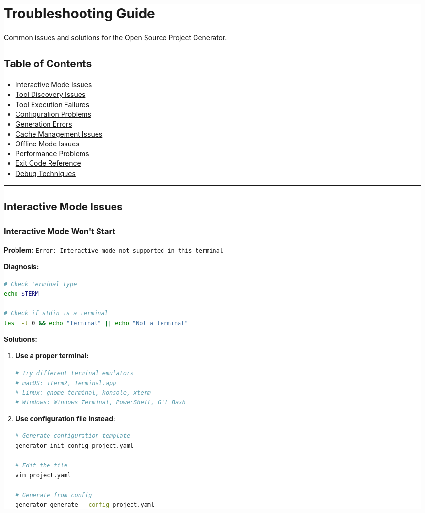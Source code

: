 # Troubleshooting Guide

Common issues and solutions for the Open Source Project Generator.

## Table of Contents

- [Interactive Mode Issues](#interactive-mode-issues)
- [Tool Discovery Issues](#tool-discovery-issues)
- [Tool Execution Failures](#tool-execution-failures)
- [Configuration Problems](#configuration-problems)
- [Generation Errors](#generation-errors)
- [Cache Management Issues](#cache-management-issues)
- [Offline Mode Issues](#offline-mode-issues)
- [Performance Problems](#performance-problems)
- [Exit Code Reference](#exit-code-reference)
- [Debug Techniques](#debug-techniques)

---

## Interactive Mode Issues

### Interactive Mode Won't Start

**Problem:** `Error: Interactive mode not supported in this terminal`

**Diagnosis:**

```bash
# Check terminal type
echo $TERM

# Check if stdin is a terminal
test -t 0 && echo "Terminal" || echo "Not a terminal"
```

**Solutions:**

1. **Use a proper terminal:**

   ```bash
   # Try different terminal emulators
   # macOS: iTerm2, Terminal.app
   # Linux: gnome-terminal, konsole, xterm
   # Windows: Windows Terminal, PowerShell, Git Bash
   ```

2. **Use configuration file instead:**

   ```bash
   # Generate configuration template
   generator init-config project.yaml

   # Edit the file
   vim project.yaml

   # Generate from config
   generator generate --config project.yaml
   ```
